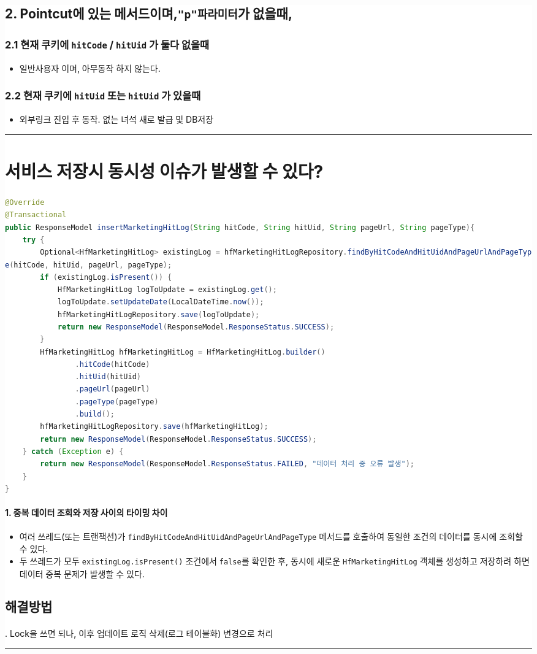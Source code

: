 
## 2. Pointcut에 있는 메서드이며,`"p"파라미터`가 없을때,
### 2.1 현재 쿠키에 `hitCode` / `hitUid` 가 둘다 없을때
- 일반사용자 이며, 아무동작 하지 않는다.
### 2.2 현재 쿠키에 `hitUid` 또는 `hitUid` 가 있을때 
- 외부링크 진입 후 동작. 없는 녀석 새로 발급 및 DB저장

---

# 서비스 저장시 동시성 이슈가 발생할 수 있다?
``` java
@Override  
@Transactional  
public ResponseModel insertMarketingHitLog(String hitCode, String hitUid, String pageUrl, String pageType){  
    try {  
        Optional<HfMarketingHitLog> existingLog = hfMarketingHitLogRepository.findByHitCodeAndHitUidAndPageUrlAndPageType(hitCode, hitUid, pageUrl, pageType);  
        if (existingLog.isPresent()) {  
            HfMarketingHitLog logToUpdate = existingLog.get();  
            logToUpdate.setUpdateDate(LocalDateTime.now());  
            hfMarketingHitLogRepository.save(logToUpdate);  
            return new ResponseModel(ResponseModel.ResponseStatus.SUCCESS);  
        }  
        HfMarketingHitLog hfMarketingHitLog = HfMarketingHitLog.builder()  
                .hitCode(hitCode)  
                .hitUid(hitUid)  
                .pageUrl(pageUrl)  
                .pageType(pageType)  
                .build();  
        hfMarketingHitLogRepository.save(hfMarketingHitLog);  
        return new ResponseModel(ResponseModel.ResponseStatus.SUCCESS);  
    } catch (Exception e) {  
        return new ResponseModel(ResponseModel.ResponseStatus.FAILED, "데이터 처리 중 오류 발생");  
    }  
}
```

#### 1. **중복 데이터 조회와 저장 사이의 타이밍 차이**

- 여러 쓰레드(또는 트랜잭션)가 `findByHitCodeAndHitUidAndPageUrlAndPageType` 메서드를 호출하여 동일한 조건의 데이터를 동시에 조회할 수 있다.
- 두 쓰레드가 모두 `existingLog.isPresent()` 조건에서 `false`를 확인한 후, 동시에 새로운 `HfMarketingHitLog` 객체를 생성하고 저장하려 하면 데이터 중복 문제가 발생할 수 있다.

## 해결방법
. Lock을 쓰면 되나, 이후 업데이트 로직 삭제(로그 테이블화) 변경으로 처리

---
